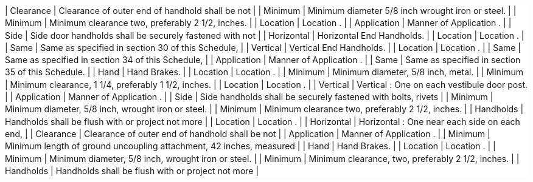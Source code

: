 | Clearance                     | Clearance of outer end of handhold shall be not                                                                                    |
| Minimum                       | Minimum  diameter 5/8 inch wrought iron or steel.                                                                                  |
| Minimum                       | Minimum  clearance two, preferably 2 1/2, inches.                                                                                  |
| Location                      | Location .                                                                                                                         |
| Application                   | Manner of  Application .                                                                                                           |
| Side                          | Side door handholds shall be securely fastened with not                                                                            |
| Horizontal                    | Horizontal  End Handholds.                                                                                                         |
| Location                      | Location .                                                                                                                         |
| Same                          | Same as specified in section 30 of this Schedule,                                                                                  |
| Vertical                      | Vertical  End Handholds.                                                                                                           |
| Location                      | Location .                                                                                                                         |
| Same                          | Same as specified in section 34 of this Schedule,                                                                                  |
| Application                   | Manner of  Application .                                                                                                           |
| Same                          | Same  as specified in section 35 of this Schedule.                                                                                 |
| Hand                          | Hand  Brakes.                                                                                                                      |
| Location                      | Location .                                                                                                                         |
| Minimum                       | Minimum  diameter, 5/8 inch, metal.                                                                                                |
| Minimum                       | Minimum  clearance, 1 1/4, preferably 1 1/2, inches.                                                                               |
| Location                      | Location .                                                                                                                         |
| Vertical                      | Vertical  : One on each vestibule door post.                                                                                       |
| Application                   | Manner of  Application .                                                                                                           |
| Side                          | Side handholds shall be securely fastened with bolts, rivets                                                                       |
| Minimum                       | Minimum  diameter, 5/8 inch, wrought iron or steel.                                                                                |
| Minimum                       | Minimum  clearance two, preferably 2 1/2, inches.                                                                                  |
| Handholds                     | Handholds shall be flush with or project not more                                                                                  |
| Location                      | Location .                                                                                                                         |
| Horizontal                    | Horizontal : One near each side on each end,                                                                                       |
| Clearance                     | Clearance of outer end of handhold shall be not                                                                                    |
| Application                   | Manner of  Application .                                                                                                           |
| Minimum                       | Minimum length of ground uncoupling attachment, 42 inches, measured                                                                |
| Hand                          | Hand  Brakes.                                                                                                                      |
| Location                      | Location .                                                                                                                         |
| Minimum                       | Minimum  diameter, 5/8 inch, wrought iron or steel.                                                                                |
| Minimum                       | Minimum  clearance, two, preferably 2 1/2, inches.                                                                                 |
| Handholds                     | Handholds shall be flush with or project not more                                                                                  |